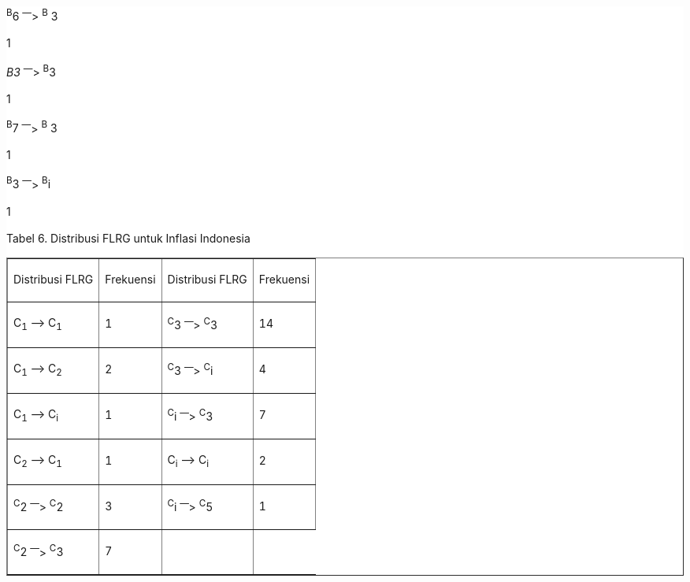 <p><span class="font11"><sup>B</sup>6 <sup>—</sup></span><span class="font14">&gt; </span><span class="font11"><sup>B</sup> 3</span></p></td><td style="vertical-align:middle;">
<p><span class="font7">1</span></p></td></tr>
<tr><td style="vertical-align:middle;">
<p><span class="font12" style="font-style:italic;">B3</span><span class="font11"> <sup>—</sup></span><span class="font14">&gt; </span><span class="font11"><sup>B</sup>3</span></p></td><td style="vertical-align:middle;">
<p><span class="font7">1</span></p></td><td style="vertical-align:middle;">
<p><span class="font11"><sup>B</sup>7 <sup>—</sup></span><span class="font14">&gt; </span><span class="font11"><sup>B</sup> 3</span></p></td><td style="vertical-align:middle;">
<p><span class="font7">1</span></p></td></tr>
<tr><td style="vertical-align:middle;">
<p><span class="font11"><sup>B</sup>3 <sup>—</sup></span><span class="font14">&gt; </span><span class="font11"><sup>B</sup>i</span></p></td><td style="vertical-align:middle;">
<p><span class="font7">1</span></p></td><td style="vertical-align:top;"></td><td style="vertical-align:top;"></td></tr>
</table>
<p><span class="font17">Tabel 6. Distribusi FLRG untuk Inflasi Indonesia</span></p>
<table border="1">
<tr><td style="vertical-align:middle;">
<p><span class="font14">Distribusi FLRG</span></p></td><td style="vertical-align:middle;">
<p><span class="font14">Frekuensi</span></p></td><td style="vertical-align:middle;">
<p><span class="font14">Distribusi FLRG</span></p></td><td style="vertical-align:middle;">
<p><span class="font14">Frekuensi</span></p></td></tr>
<tr><td style="vertical-align:middle;">
<p><span class="font14">C<sub>1</sub> —&gt; C<sub>1</sub></span></p></td><td style="vertical-align:middle;">
<p><span class="font7">1</span></p></td><td style="vertical-align:middle;">
<p><span class="font11"><sup>C</sup>3 <sup>—</sup></span><span class="font14">&gt; </span><span class="font11"><sup>C</sup>3</span></p></td><td style="vertical-align:middle;">
<p><span class="font7">14</span></p></td></tr>
<tr><td style="vertical-align:middle;">
<p><span class="font14">C<sub>1</sub> —&gt; C<sub>2</sub></span></p></td><td style="vertical-align:middle;">
<p><span class="font7">2</span></p></td><td style="vertical-align:middle;">
<p><span class="font11"><sup>C</sup>3 <sup>—</sup></span><span class="font14">&gt; </span><span class="font11"><sup>C</sup>i</span></p></td><td style="vertical-align:middle;">
<p><span class="font7">4</span></p></td></tr>
<tr><td style="vertical-align:middle;">
<p><span class="font14">C<sub>1</sub> —&gt; C<sub>i</sub></span></p></td><td style="vertical-align:middle;">
<p><span class="font7">1</span></p></td><td style="vertical-align:middle;">
<p><span class="font11"><sup>C</sup>i <sup>—</sup></span><span class="font14">&gt; </span><span class="font11"><sup>C</sup>3</span></p></td><td style="vertical-align:middle;">
<p><span class="font7">7</span></p></td></tr>
<tr><td style="vertical-align:middle;">
<p><span class="font14">C<sub>2</sub> —&gt; C<sub>1</sub></span></p></td><td style="vertical-align:middle;">
<p><span class="font7">1</span></p></td><td style="vertical-align:middle;">
<p><span class="font14">C<sub>i</sub> —&gt; C<sub>i</sub></span></p></td><td style="vertical-align:middle;">
<p><span class="font7">2</span></p></td></tr>
<tr><td style="vertical-align:middle;">
<p><span class="font11"><sup>C</sup>2 <sup>—</sup></span><span class="font14">&gt; </span><span class="font11"><sup>C</sup>2</span></p></td><td style="vertical-align:middle;">
<p><span class="font7">3</span></p></td><td style="vertical-align:middle;">
<p><span class="font11"><sup>C</sup>i <sup>—</sup></span><span class="font14">&gt; </span><span class="font11"><sup>C</sup>5</span></p></td><td style="vertical-align:middle;">
<p><span class="font7">1</span></p></td></tr>
<tr><td style="vertical-align:middle;">
<p><span class="font11"><sup>C</sup>2 <sup>—</sup></span><span class="font14">&gt; </span><span class="font11"><sup>C</sup>3</span></p></td><td style="vertical-align:middle;">
<p><span class="font7">7</span></p></td><td style="vertical-align:middle;">